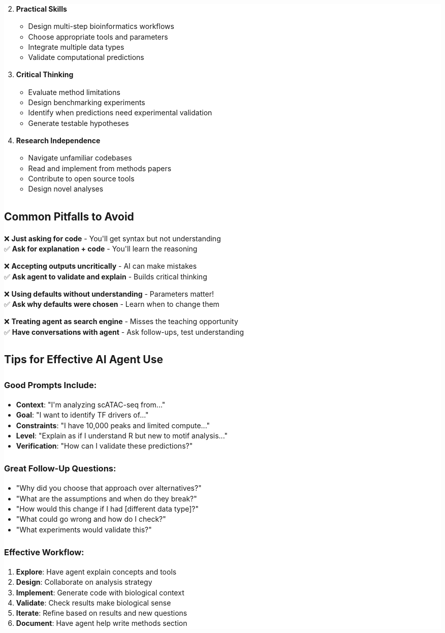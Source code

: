 2. **Practical Skills**
   - Design multi-step bioinformatics workflows
   - Choose appropriate tools and parameters
   - Integrate multiple data types
   - Validate computational predictions

3. **Critical Thinking**
   - Evaluate method limitations
   - Design benchmarking experiments
   - Identify when predictions need experimental validation
   - Generate testable hypotheses

4. **Research Independence**
   - Navigate unfamiliar codebases
   - Read and implement from methods papers
   - Contribute to open source tools
   - Design novel analyses

## Common Pitfalls to Avoid

❌ **Just asking for code** - You'll get syntax but not understanding  
✅ **Ask for explanation + code** - You'll learn the reasoning

❌ **Accepting outputs uncritically** - AI can make mistakes  
✅ **Ask agent to validate and explain** - Builds critical thinking

❌ **Using defaults without understanding** - Parameters matter!  
✅ **Ask why defaults were chosen** - Learn when to change them

❌ **Treating agent as search engine** - Misses the teaching opportunity  
✅ **Have conversations with agent** - Ask follow-ups, test understanding

## Tips for Effective AI Agent Use

### Good Prompts Include:
- **Context**: "I'm analyzing scATAC-seq from..."
- **Goal**: "I want to identify TF drivers of..."
- **Constraints**: "I have 10,000 peaks and limited compute..."
- **Level**: "Explain as if I understand R but new to motif analysis..."
- **Verification**: "How can I validate these predictions?"

### Great Follow-Up Questions:
- "Why did you choose that approach over alternatives?"
- "What are the assumptions and when do they break?"
- "How would this change if I had [different data type]?"
- "What could go wrong and how do I check?"
- "What experiments would validate this?"

### Effective Workflow:
1. **Explore**: Have agent explain concepts and tools
2. **Design**: Collaborate on analysis strategy
3. **Implement**: Generate code with biological context
4. **Validate**: Check results make biological sense
5. **Iterate**: Refine based on results and new questions
6. **Document**: Have agent help write methods section
